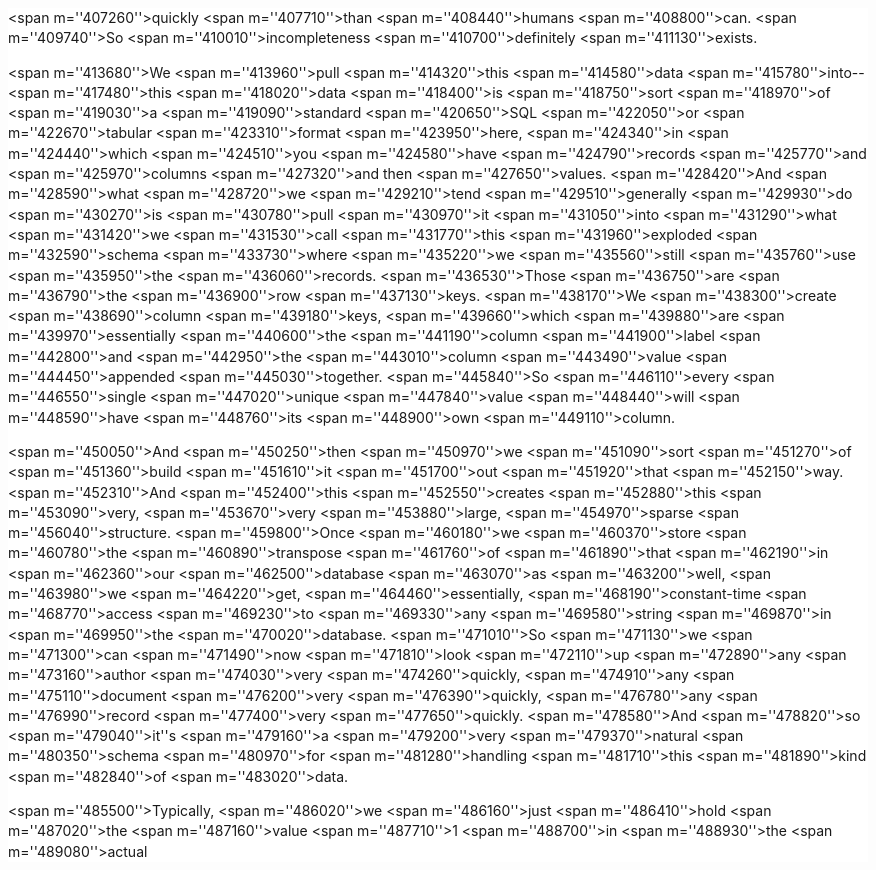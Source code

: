   <span m=''407260''>quickly</span> <span m=''407710''>than</span> <span m=''408440''>humans</span>
  <span m=''408800''>can.</span> <span m=''409740''>So</span> <span m=''410010''>incompleteness</span>
  <span m=''410700''>definitely</span> <span m=''411130''>exists.</span> </p><p><span
  m=''413680''>We</span> <span m=''413960''>pull</span> <span m=''414320''>this</span>
  <span m=''414580''>data</span> <span m=''415780''>into--</span> <span m=''417480''>this</span>
  <span m=''418020''>data</span> <span m=''418400''>is</span> <span m=''418750''>sort</span>
  <span m=''418970''>of</span> <span m=''419030''>a</span> <span m=''419090''>standard</span>
  <span m=''420650''>SQL</span> <span m=''422050''>or</span> <span m=''422670''>tabular</span>
  <span m=''423310''>format</span> <span m=''423950''>here,</span> <span m=''424340''>in</span>
  <span m=''424440''>which</span> <span m=''424510''>you</span> <span m=''424580''>have</span>
  <span m=''424790''>records</span> <span m=''425770''>and</span> <span m=''425970''>columns</span>
  <span m=''427320''>and then</span> <span m=''427650''>values.</span> <span m=''428420''>And</span>
  <span m=''428590''>what</span> <span m=''428720''>we</span> <span m=''429210''>tend</span>
  <span m=''429510''>generally</span> <span m=''429930''>do</span> <span m=''430270''>is</span>
  <span m=''430780''>pull</span> <span m=''430970''>it</span> <span m=''431050''>into</span>
  <span m=''431290''>what</span> <span m=''431420''>we</span> <span m=''431530''>call</span>
  <span m=''431770''>this</span> <span m=''431960''>exploded</span> <span m=''432590''>schema</span>
  <span m=''433730''>where</span> <span m=''435220''>we</span> <span m=''435560''>still</span>
  <span m=''435760''>use</span> <span m=''435950''>the</span> <span m=''436060''>records.</span>
  <span m=''436530''>Those</span> <span m=''436750''>are</span> <span m=''436790''>the</span>
  <span m=''436900''>row</span> <span m=''437130''>keys.</span> <span m=''438170''>We</span>
  <span m=''438300''>create</span> <span m=''438690''>column</span> <span m=''439180''>keys,</span>
  <span m=''439660''>which</span> <span m=''439880''>are</span> <span m=''439970''>essentially</span>
  <span m=''440600''>the</span> <span m=''441190''>column</span> <span m=''441900''>label</span>
  <span m=''442800''>and</span> <span m=''442950''>the</span> <span m=''443010''>column</span>
  <span m=''443490''>value</span> <span m=''444450''>appended</span> <span m=''445030''>together.</span>
  <span m=''445840''>So</span> <span m=''446110''>every</span> <span m=''446550''>single</span>
  <span m=''447020''>unique</span> <span m=''447840''>value</span> <span m=''448440''>will</span>
  <span m=''448590''>have</span> <span m=''448760''>its</span> <span m=''448900''>own</span>
  <span m=''449110''>column.</span> </p><p><span m=''450050''>And</span> <span m=''450250''>then</span>
  <span m=''450970''>we</span> <span m=''451090''>sort</span> <span m=''451270''>of</span>
  <span m=''451360''>build</span> <span m=''451610''>it</span> <span m=''451700''>out</span>
  <span m=''451920''>that</span> <span m=''452150''>way.</span> <span m=''452310''>And</span>
  <span m=''452400''>this</span> <span m=''452550''>creates</span> <span m=''452880''>this</span>
  <span m=''453090''>very,</span> <span m=''453670''>very</span> <span m=''453880''>large,</span>
  <span m=''454970''>sparse</span> <span m=''456040''>structure.</span> <span m=''459800''>Once</span>
  <span m=''460180''>we</span> <span m=''460370''>store</span> <span m=''460780''>the</span>
  <span m=''460890''>transpose</span> <span m=''461760''>of</span> <span m=''461890''>that</span>
  <span m=''462190''>in</span> <span m=''462360''>our</span> <span m=''462500''>database</span>
  <span m=''463070''>as</span> <span m=''463200''>well,</span> <span m=''463980''>we</span>
  <span m=''464220''>get,</span> <span m=''464460''>essentially,</span> <span m=''468190''>constant-time</span>
  <span m=''468770''>access</span> <span m=''469230''>to</span> <span m=''469330''>any</span>
  <span m=''469580''>string</span> <span m=''469870''>in</span> <span m=''469950''>the</span>
  <span m=''470020''>database.</span> <span m=''471010''>So</span> <span m=''471130''>we</span>
  <span m=''471300''>can</span> <span m=''471490''>now</span> <span m=''471810''>look</span>
  <span m=''472110''>up</span> <span m=''472890''>any</span> <span m=''473160''>author</span>
  <span m=''474030''>very</span> <span m=''474260''>quickly,</span> <span m=''474910''>any</span>
  <span m=''475110''>document</span> <span m=''476200''>very</span> <span m=''476390''>quickly,</span>
  <span m=''476780''>any</span> <span m=''476990''>record</span> <span m=''477400''>very</span>
  <span m=''477650''>quickly.</span> <span m=''478580''>And</span> <span m=''478820''>so</span>
  <span m=''479040''>it''s</span> <span m=''479160''>a</span> <span m=''479200''>very</span>
  <span m=''479370''>natural</span> <span m=''480350''>schema</span> <span m=''480970''>for</span>
  <span m=''481280''>handling</span> <span m=''481710''>this</span> <span m=''481890''>kind</span>
  <span m=''482840''>of</span> <span m=''483020''>data.</span> </p><p><span m=''485500''>Typically,</span>
  <span m=''486020''>we</span> <span m=''486160''>just</span> <span m=''486410''>hold</span>
  <span m=''487020''>the</span> <span m=''487160''>value</span> <span m=''487710''>1</span>
  <span m=''488700''>in</span> <span m=''488930''>the</span> <span m=''489080''>actual</span>